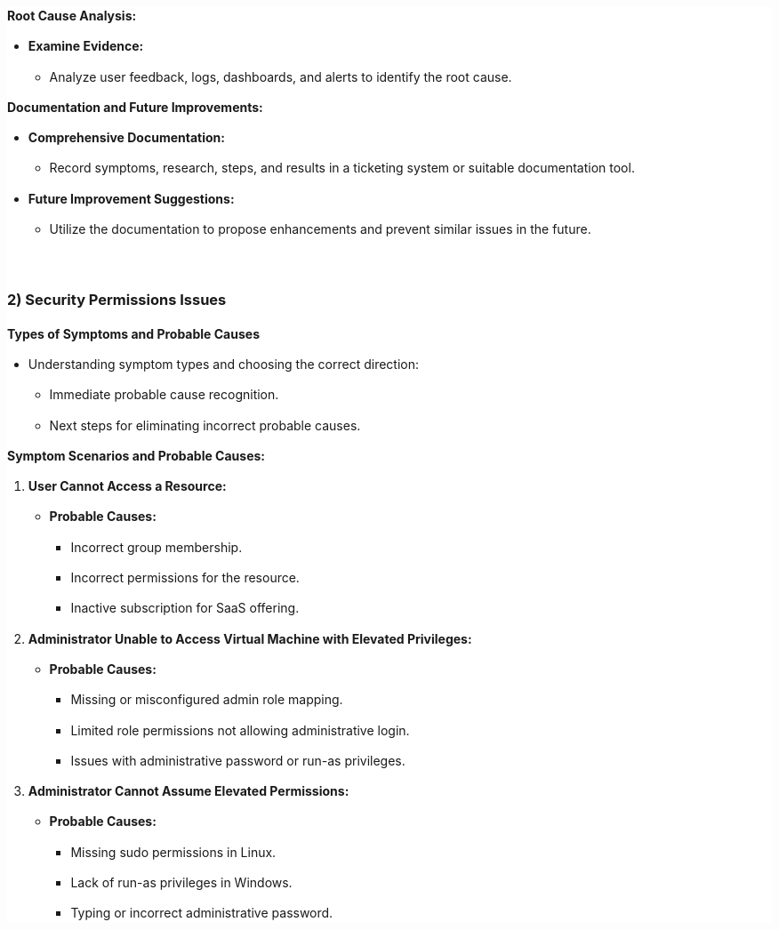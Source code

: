 **Root Cause Analysis:**

-   **Examine Evidence:**

    -   Analyze user feedback, logs, dashboards, and alerts to identify
        the root cause.

**Documentation and Future Improvements:**

-   **Comprehensive Documentation:**

    -   Record symptoms, research, steps, and results in a ticketing
        system or suitable documentation tool.

-   **Future Improvement Suggestions:**

    -   Utilize the documentation to propose enhancements and prevent
        similar issues in the future.

<br>

### 2) Security Permissions Issues      

**Types of Symptoms and Probable Causes**

-   Understanding symptom types and choosing the correct direction:

    -   Immediate probable cause recognition.

    -   Next steps for eliminating incorrect probable causes.

**Symptom Scenarios and Probable Causes:**

1.  **User Cannot Access a Resource:**

    -   **Probable Causes:**

        -   Incorrect group membership.

        -   Incorrect permissions for the resource.

        -   Inactive subscription for SaaS offering.

2.  **Administrator Unable to Access Virtual Machine with Elevated
    Privileges:**

    -   **Probable Causes:**

        -   Missing or misconfigured admin role mapping.

        -   Limited role permissions not allowing administrative login.

        -   Issues with administrative password or run-as privileges.

3.  **Administrator Cannot Assume Elevated Permissions:**

    -   **Probable Causes:**

        -   Missing sudo permissions in Linux.

        -   Lack of run-as privileges in Windows.

        -   Typing or incorrect administrative password.

